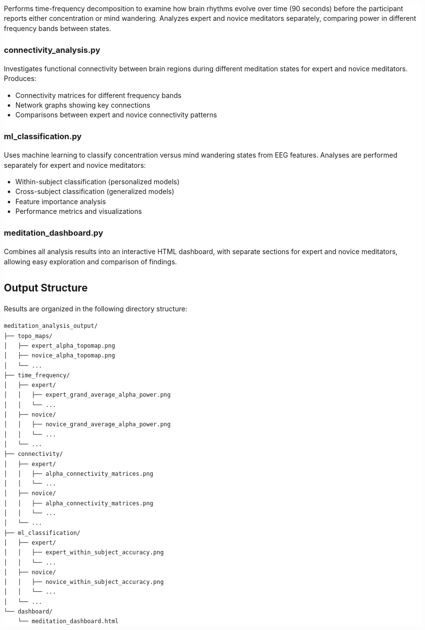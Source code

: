 Performs time-frequency decomposition to examine how brain rhythms evolve over time (90 seconds) before the participant reports either concentration or mind wandering. Analyzes expert and novice meditators separately, comparing power in different frequency bands between states.

### connectivity_analysis.py

Investigates functional connectivity between brain regions during different meditation states for expert and novice meditators. Produces:
- Connectivity matrices for different frequency bands
- Network graphs showing key connections
- Comparisons between expert and novice connectivity patterns

### ml_classification.py

Uses machine learning to classify concentration versus mind wandering states from EEG features. Analyses are performed separately for expert and novice meditators:
- Within-subject classification (personalized models)
- Cross-subject classification (generalized models)
- Feature importance analysis
- Performance metrics and visualizations

### meditation_dashboard.py

Combines all analysis results into an interactive HTML dashboard, with separate sections for expert and novice meditators, allowing easy exploration and comparison of findings.

## Output Structure

Results are organized in the following directory structure:

```
meditation_analysis_output/
├── topo_maps/
│   ├── expert_alpha_topomap.png
│   ├── novice_alpha_topomap.png
│   └── ...
├── time_frequency/
│   ├── expert/
│   │   ├── expert_grand_average_alpha_power.png
│   │   └── ...
│   ├── novice/
│   │   ├── novice_grand_average_alpha_power.png
│   │   └── ...
│   └── ...
├── connectivity/
│   ├── expert/
│   │   ├── alpha_connectivity_matrices.png
│   │   └── ...
│   ├── novice/
│   │   ├── alpha_connectivity_matrices.png
│   │   └── ...
│   └── ...
├── ml_classification/
│   ├── expert/
│   │   ├── expert_within_subject_accuracy.png
│   │   └── ...
│   ├── novice/
│   │   ├── novice_within_subject_accuracy.png
│   │   └── ...
│   └── ...
└── dashboard/
    └── meditation_dashboard.html
```
